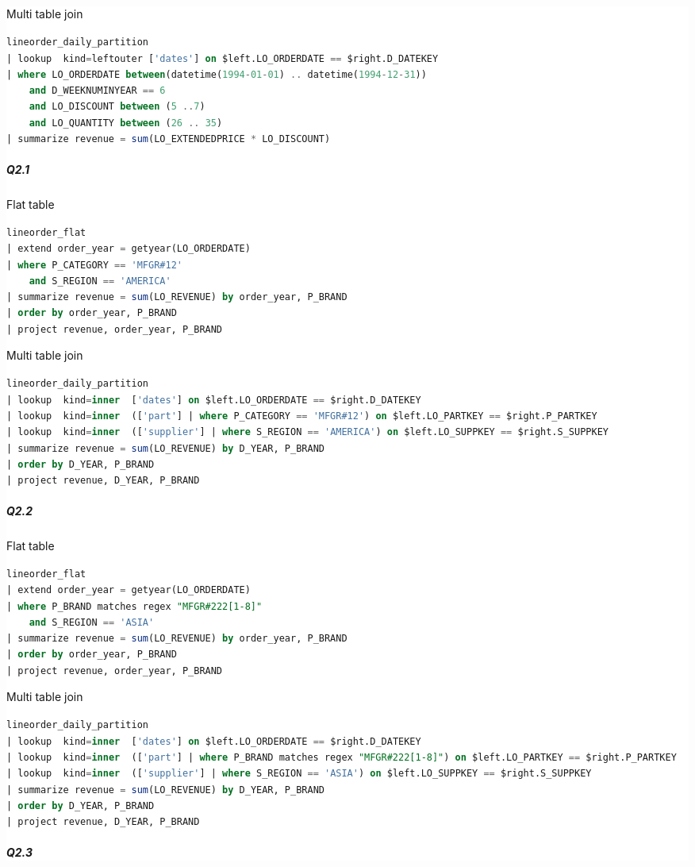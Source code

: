 Multi table join

```sql
lineorder_daily_partition
| lookup  kind=leftouter ['dates'] on $left.LO_ORDERDATE == $right.D_DATEKEY
| where LO_ORDERDATE between(datetime(1994-01-01) .. datetime(1994-12-31))
    and D_WEEKNUMINYEAR == 6
    and LO_DISCOUNT between (5 ..7)
    and LO_QUANTITY between (26 .. 35)
| summarize revenue = sum(LO_EXTENDEDPRICE * LO_DISCOUNT)
```
##### Q2.1

Flat table
```sql
lineorder_flat
| extend order_year = getyear(LO_ORDERDATE)
| where P_CATEGORY == 'MFGR#12'
    and S_REGION == 'AMERICA'
| summarize revenue = sum(LO_REVENUE) by order_year, P_BRAND
| order by order_year, P_BRAND
| project revenue, order_year, P_BRAND

```

Multi table join

```sql
lineorder_daily_partition
| lookup  kind=inner  ['dates'] on $left.LO_ORDERDATE == $right.D_DATEKEY
| lookup  kind=inner  (['part'] | where P_CATEGORY == 'MFGR#12') on $left.LO_PARTKEY == $right.P_PARTKEY
| lookup  kind=inner  (['supplier'] | where S_REGION == 'AMERICA') on $left.LO_SUPPKEY == $right.S_SUPPKEY
| summarize revenue = sum(LO_REVENUE) by D_YEAR, P_BRAND
| order by D_YEAR, P_BRAND
| project revenue, D_YEAR, P_BRAND

```
##### Q2.2

Flat table
```sql
lineorder_flat
| extend order_year = getyear(LO_ORDERDATE)
| where P_BRAND matches regex "MFGR#222[1-8]"
    and S_REGION == 'ASIA'
| summarize revenue = sum(LO_REVENUE) by order_year, P_BRAND
| order by order_year, P_BRAND
| project revenue, order_year, P_BRAND
```

Multi table join

```sql
lineorder_daily_partition
| lookup  kind=inner  ['dates'] on $left.LO_ORDERDATE == $right.D_DATEKEY
| lookup  kind=inner  (['part'] | where P_BRAND matches regex "MFGR#222[1-8]") on $left.LO_PARTKEY == $right.P_PARTKEY
| lookup  kind=inner  (['supplier'] | where S_REGION == 'ASIA') on $left.LO_SUPPKEY == $right.S_SUPPKEY
| summarize revenue = sum(LO_REVENUE) by D_YEAR, P_BRAND
| order by D_YEAR, P_BRAND
| project revenue, D_YEAR, P_BRAND

```
##### Q2.3
